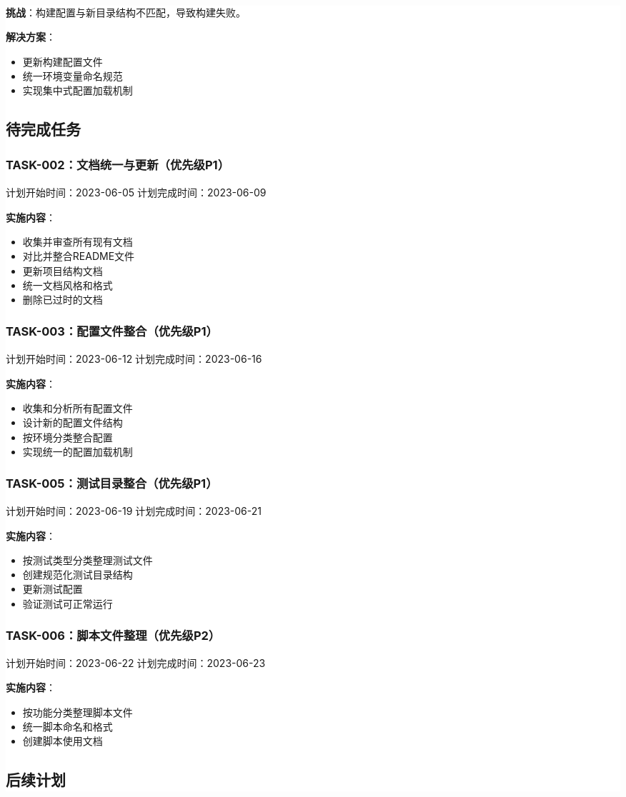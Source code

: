 **挑战**：构建配置与新目录结构不匹配，导致构建失败。

**解决方案**：
- 更新构建配置文件
- 统一环境变量命名规范
- 实现集中式配置加载机制

## 待完成任务

### TASK-002：文档统一与更新（优先级P1）

计划开始时间：2023-06-05
计划完成时间：2023-06-09

**实施内容**：
- 收集并审查所有现有文档
- 对比并整合README文件
- 更新项目结构文档
- 统一文档风格和格式
- 删除已过时的文档

### TASK-003：配置文件整合（优先级P1）

计划开始时间：2023-06-12
计划完成时间：2023-06-16

**实施内容**：
- 收集和分析所有配置文件
- 设计新的配置文件结构
- 按环境分类整合配置
- 实现统一的配置加载机制

### TASK-005：测试目录整合（优先级P1）

计划开始时间：2023-06-19
计划完成时间：2023-06-21

**实施内容**：
- 按测试类型分类整理测试文件
- 创建规范化测试目录结构
- 更新测试配置
- 验证测试可正常运行

### TASK-006：脚本文件整理（优先级P2）

计划开始时间：2023-06-22
计划完成时间：2023-06-23

**实施内容**：
- 按功能分类整理脚本文件
- 统一脚本命名和格式
- 创建脚本使用文档

## 后续计划
